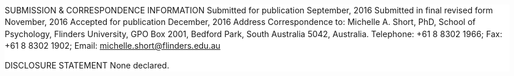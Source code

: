 SUBMISSION & CORRESPONDENCE INFORMATION
Submitted for publication September, 2016
Submitted in final revised form November, 2016
Accepted for publication December, 2016
Address Correspondence to: Michelle A. Short, PhD, School of Psychology, Flinders University, GPO Box 2001, Bedford Park, South Australia 5042, Australia. Telephone: +61 8 8302 1966; Fax: +61 8 8302 1902; Email: michelle.short@flinders.edu.au

DISCLOSURE STATEMENT
None declared. 